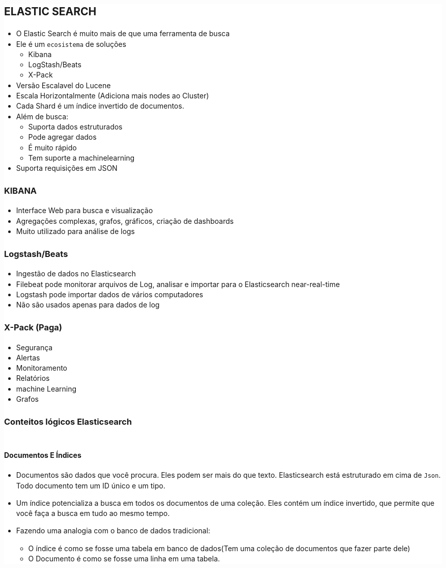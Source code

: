 ## ELASTIC SEARCH <br>

- O Elastic Search é muito mais de que uma ferramenta de busca
- Ele é um `ecosistema` de soluções
    - Kibana
    - LogStash/Beats
    - X-Pack
- Versão Escalavel do Lucene
- Escala Horizontalmente (Adiciona mais nodes ao Cluster)
- Cada Shard é um índice invertido de documentos.
- Além de busca:
    - Suporta dados estruturados
    - Pode agregar dados
    - É muito rápido
    - Tem suporte a machinelearning
- Suporta requisições em JSON

### KIBANA

- Interface Web para busca e visualização
- Agregações complexas, grafos, gráficos, criação de dashboards
- Muito utilizado para análise de logs

### Logstash/Beats

- Ingestão de dados no Elasticsearch
- Filebeat pode monitorar arquivos de Log, analisar e importar para o Elasticsearch near-real-time
- Logstash pode importar dados de vários computadores
- Não são usados apenas para dados de log

### X-Pack (Paga)

- Segurança
- Alertas
- Monitoramento
- Relatórios
- machine Learning
- Grafos

### Conteitos lógicos Elasticsearch <br><br>

#### Documentos E Índices

- Documentos são dados que você procura. Eles podem ser mais do que texto. Elasticsearch está estruturado em cima de `Json`. Todo documento tem um ID único e um tipo.
- Um índice potencializa a busca em todos os documentos de uma coleção. Eles contém um índice invertido, que permite que você faça a busca em tudo ao mesmo tempo.

- Fazendo uma analogia com o banco de dados tradicional:
    - O índice é como se fosse uma tabela em banco de dados(Tem uma coleção de documentos que fazer parte dele)
    - O Documento é como se fosse uma linha em uma tabela.
